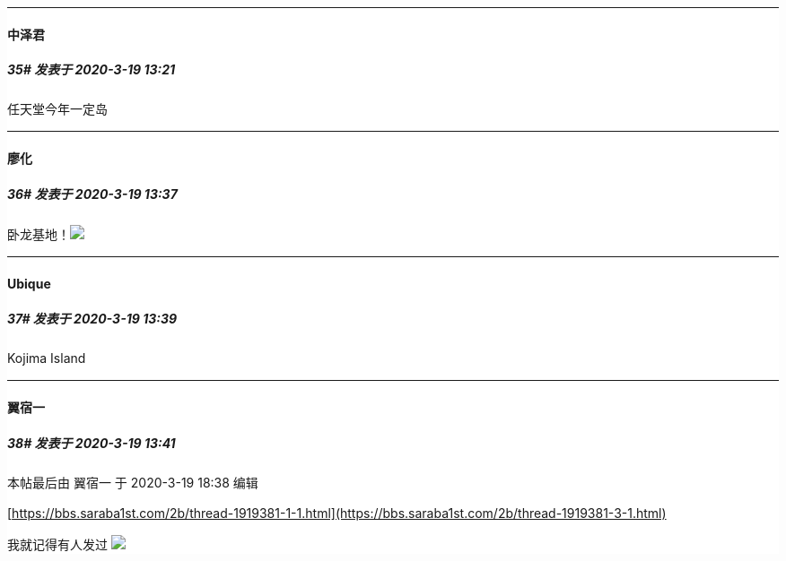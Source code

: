 





-----

####  中泽君  
##### 35#       发表于 2020-3-19 13:21




任天堂今年一定岛







-----

####  廖化  
##### 36#       发表于 2020-3-19 13:37




卧龙基地！<img src="https://static.saraba1st.com/image/smiley/face2017/066.png" referrerpolicy="no-referrer">







-----

####  Ubique  
##### 37#       发表于 2020-3-19 13:39




Kojima Island







-----

####  翼宿一  
##### 38#       发表于 2020-3-19 13:41



 本帖最后由 翼宿一 于 2020-3-19 18:38 编辑 

[https://bbs.saraba1st.com/2b/thread-1919381-1-1.html](https://bbs.saraba1st.com/2b/thread-1919381-3-1.html)

我就记得有人发过 <img src="https://static.saraba1st.com/image/smiley/face2017/002.png" referrerpolicy="no-referrer">
